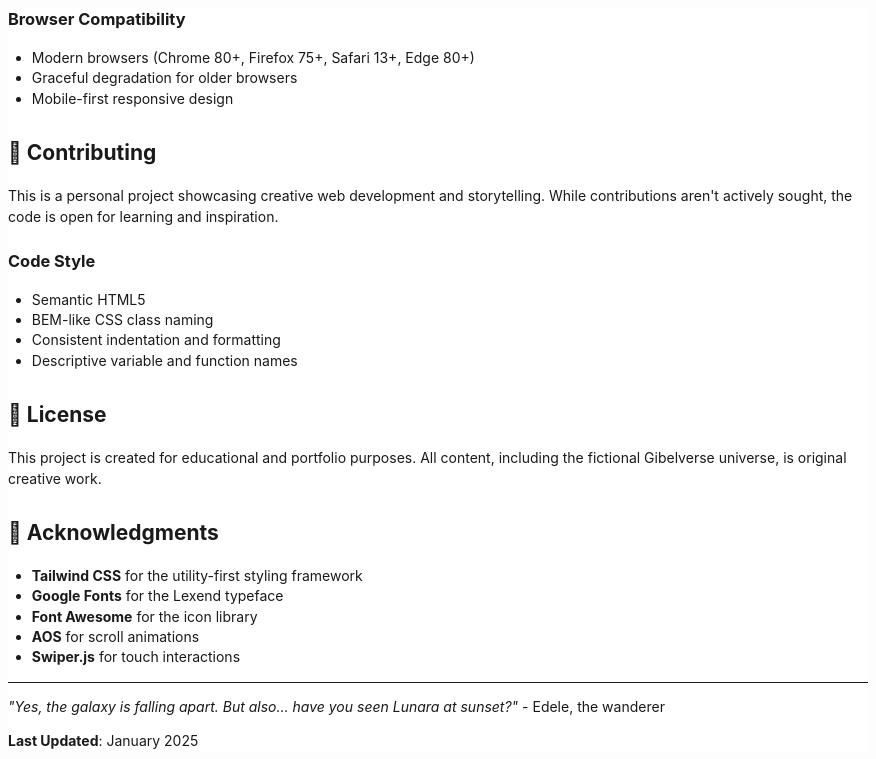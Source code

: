 ### Browser Compatibility
- Modern browsers (Chrome 80+, Firefox 75+, Safari 13+, Edge 80+)
- Graceful degradation for older browsers
- Mobile-first responsive design

## 🤝 Contributing

This is a personal project showcasing creative web development and storytelling. While contributions aren't actively sought, the code is open for learning and inspiration.

### Code Style
- Semantic HTML5
- BEM-like CSS class naming
- Consistent indentation and formatting
- Descriptive variable and function names

## 📄 License

This project is created for educational and portfolio purposes. All content, including the fictional Gibelverse universe, is original creative work.

## 🌟 Acknowledgments

- **Tailwind CSS** for the utility-first styling framework
- **Google Fonts** for the Lexend typeface
- **Font Awesome** for the icon library
- **AOS** for scroll animations
- **Swiper.js** for touch interactions

---

*"Yes, the galaxy is falling apart. But also… have you seen Lunara at sunset?"* - Edele, the wanderer

**Last Updated**: January 2025 
